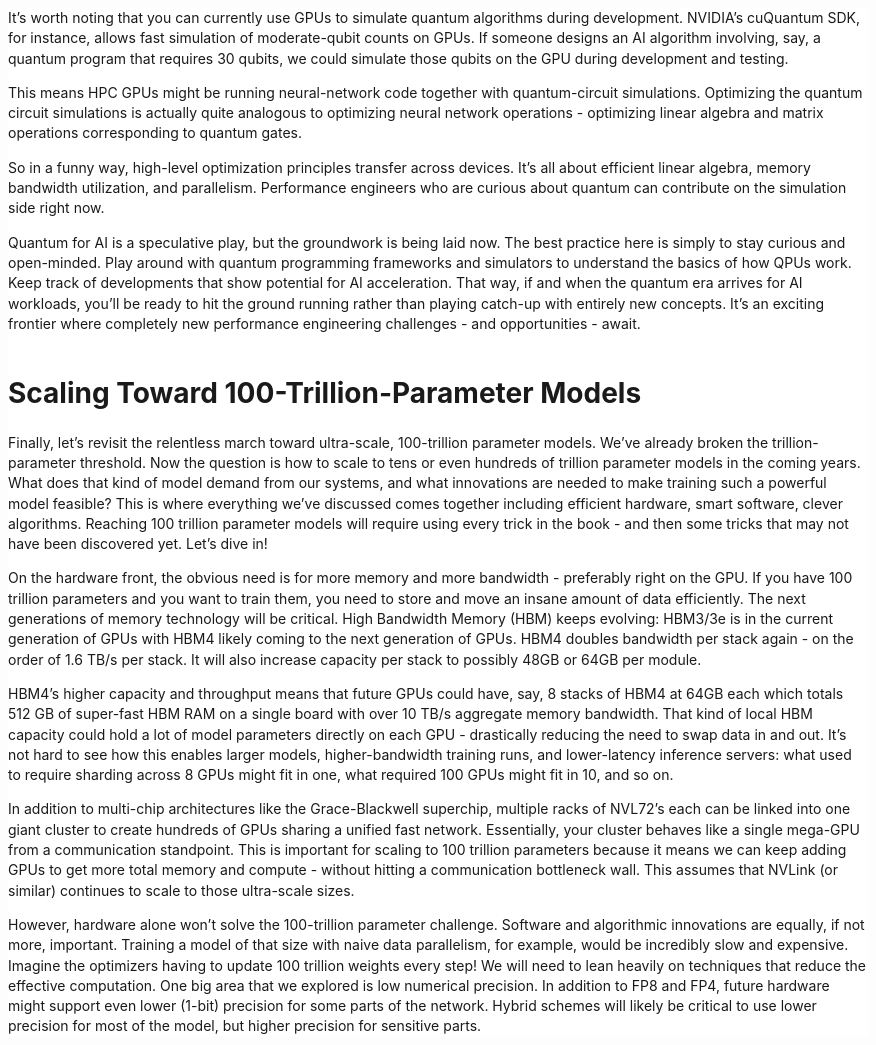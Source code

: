 It’s worth noting that you can currently use GPUs to simulate quantum algorithms during development. NVIDIA’s cuQuantum SDK, for instance, allows fast simulation of moderate-qubit counts on GPUs. If someone designs an AI algorithm involving, say, a quantum program that requires 30 qubits, we could simulate those qubits on the GPU during development and testing.

This means HPC GPUs might be running neural-network code together with quantum-circuit simulations. Optimizing the quantum circuit simulations is actually quite analogous to optimizing neural network operations - optimizing linear algebra and matrix operations corresponding to quantum gates.

So in a funny way, high-level optimization principles transfer across devices. It’s all about efficient linear algebra, memory bandwidth utilization, and parallelism. Performance engineers who are curious about quantum can contribute on the simulation side right now.

Quantum for AI is a speculative play, but the groundwork is being laid now. The best practice here is simply to stay curious and open-minded. Play around with quantum programming frameworks and simulators to understand the basics of how QPUs work. Keep track of developments that show potential for AI acceleration. That way, if and when the quantum era arrives for AI workloads, you’ll be ready to hit the ground running rather than playing catch-up with entirely new concepts. It’s an exciting frontier where completely new performance engineering challenges - and opportunities - await.

# Scaling Toward 100-Trillion-Parameter Models

Finally, let’s revisit the relentless march toward ultra-scale, 100-trillion parameter models. We’ve already broken the trillion-parameter threshold. Now the question is how to scale to tens or even hundreds of trillion parameter models in the coming years. What does that kind of model demand from our systems, and what innovations are needed to make training such a powerful model feasible? This is where everything we’ve discussed comes together including efficient hardware, smart software, clever algorithms. Reaching 100 trillion parameter models will require using every trick in the book - and then some tricks that may not have been discovered yet. Let’s dive in!

On the hardware front, the obvious need is for more memory and more bandwidth - preferably right on the GPU. If you have 100 trillion parameters and you want to train them, you need to store and move an insane amount of data efficiently. The next generations of memory technology will be critical. High Bandwidth Memory (HBM) keeps evolving: HBM3/3e is in the current generation of GPUs with HBM4 likely coming to the next generation of GPUs. HBM4 doubles bandwidth per stack again - on the order of 1.6 TB/s per stack. It will also increase capacity per stack to possibly 48GB or 64GB per module.

HBM4’s higher capacity and throughput means that future GPUs could have, say, 8 stacks of HBM4 at 64GB each which totals 512 GB of super-fast HBM RAM on a single board with over 10 TB/s aggregate memory bandwidth. That kind of local HBM capacity could hold a lot of model parameters directly on each GPU - drastically reducing the need to swap data in and out. It’s not hard to see how this enables larger models, higher-bandwidth training runs, and lower-latency inference servers: what used to require sharding across 8 GPUs might fit in one, what required 100 GPUs might fit in 10, and so on.

In addition to multi-chip architectures like the Grace-Blackwell superchip, multiple racks of NVL72’s each can be linked into one giant cluster to create hundreds of GPUs sharing a unified fast network. Essentially, your cluster behaves like a single mega-GPU from a communication standpoint. This is important for scaling to 100 trillion parameters because it means we can keep adding GPUs to get more total memory and compute - without hitting a communication bottleneck wall. This assumes that NVLink (or similar) continues to scale to those ultra-scale sizes.

However, hardware alone won’t solve the 100-trillion parameter challenge. Software and algorithmic innovations are equally, if not more, important. Training a model of that size with naive data parallelism, for example, would be incredibly slow and expensive. Imagine the optimizers having to update 100 trillion weights every step! We will need to lean heavily on techniques that reduce the effective computation. One big area that we explored is low numerical precision. In addition to FP8 and FP4, future hardware might support even lower (1-bit) precision for some parts of the network. Hybrid schemes will likely be critical to use lower precision for most of the model, but higher precision for sensitive parts.
